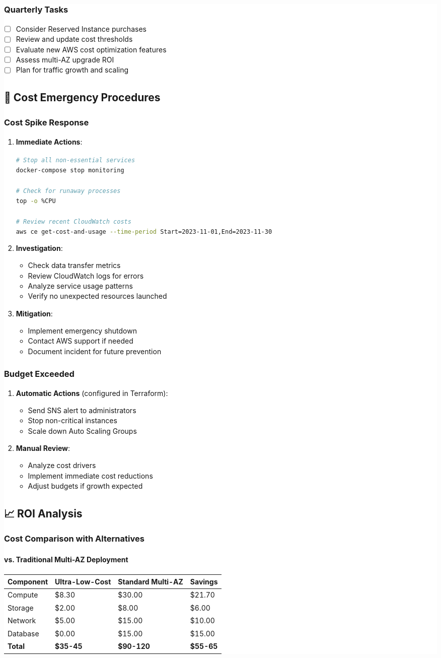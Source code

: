 ### Quarterly Tasks
- [ ] Consider Reserved Instance purchases
- [ ] Review and update cost thresholds
- [ ] Evaluate new AWS cost optimization features
- [ ] Assess multi-AZ upgrade ROI
- [ ] Plan for traffic growth and scaling

## 🚨 Cost Emergency Procedures

### Cost Spike Response
1. **Immediate Actions**:
   ```bash
   # Stop all non-essential services
   docker-compose stop monitoring
   
   # Check for runaway processes
   top -o %CPU
   
   # Review recent CloudWatch costs
   aws ce get-cost-and-usage --time-period Start=2023-11-01,End=2023-11-30
   ```

2. **Investigation**:
   - Check data transfer metrics
   - Review CloudWatch logs for errors
   - Analyze service usage patterns
   - Verify no unexpected resources launched

3. **Mitigation**:
   - Implement emergency shutdown
   - Contact AWS support if needed
   - Document incident for future prevention

### Budget Exceeded
1. **Automatic Actions** (configured in Terraform):
   - Send SNS alert to administrators
   - Stop non-critical instances
   - Scale down Auto Scaling Groups

2. **Manual Review**:
   - Analyze cost drivers
   - Implement immediate cost reductions
   - Adjust budgets if growth expected

## 📈 ROI Analysis

### Cost Comparison with Alternatives

#### vs. Traditional Multi-AZ Deployment
| Component | Ultra-Low-Cost | Standard Multi-AZ | Savings |
|-----------|----------------|-------------------|---------|
| Compute | $8.30 | $30.00 | $21.70 |
| Storage | $2.00 | $8.00 | $6.00 |
| Network | $5.00 | $15.00 | $10.00 |
| Database | $0.00 | $15.00 | $15.00 |
| **Total** | **$35-45** | **$90-120** | **$55-65** |
